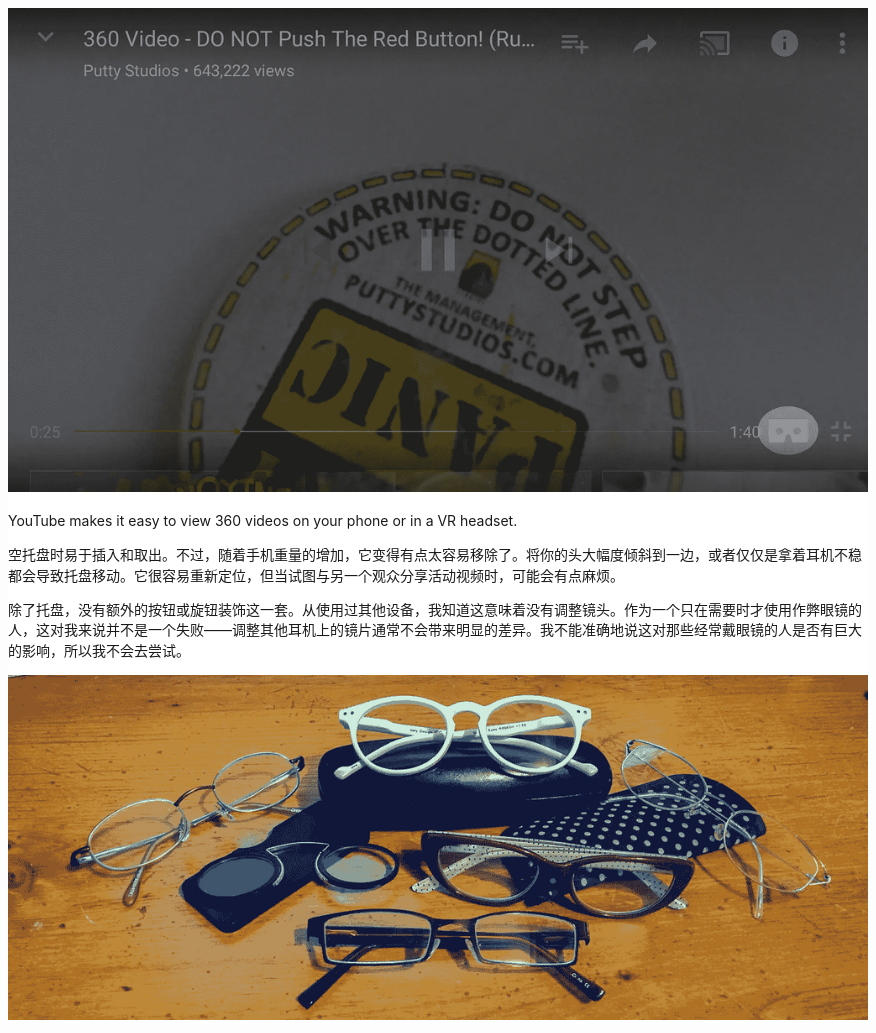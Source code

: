 ![](img/86ba90eb042953188635b26c9305d639.png)

YouTube makes it easy to view 360 videos on your phone or in a VR headset.

空托盘时易于插入和取出。不过，随着手机重量的增加，它变得有点太容易移除了。将你的头大幅度倾斜到一边，或者仅仅是拿着耳机不稳都会导致托盘移动。它很容易重新定位，但当试图与另一个观众分享活动视频时，可能会有点麻烦。

除了托盘，没有额外的按钮或旋钮装饰这一套。从使用过其他设备，我知道这意味着没有调整镜头。作为一个只在需要时才使用作弊眼镜的人，这对我来说并不是一个失败——调整其他耳机上的镜片通常不会带来明显的差异。我不能准确地说这对那些经常戴眼镜的人是否有巨大的影响，所以我不会去尝试。

![](img/25f6e4181a80400bbb7692a966c1a5d7.png)
